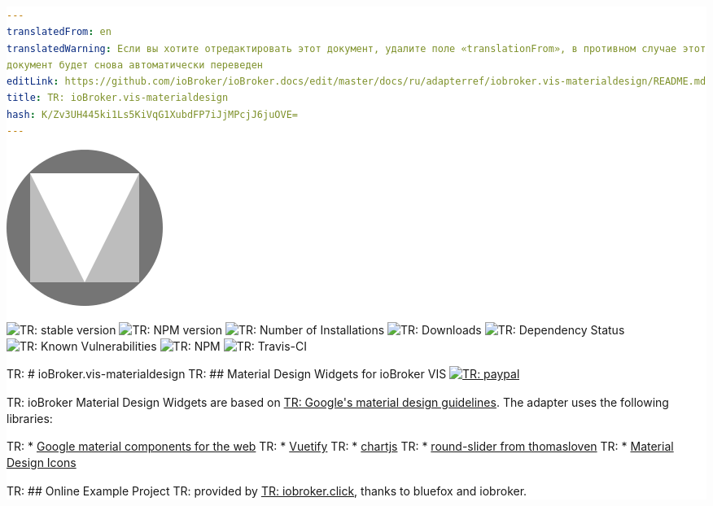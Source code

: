 ```yaml
---
translatedFrom: en
translatedWarning: Если вы хотите отредактировать этот документ, удалите поле «translationFrom», в противном случае этот документ будет снова автоматически переведен
editLink: https://github.com/ioBroker/ioBroker.docs/edit/master/docs/ru/adapterref/iobroker.vis-materialdesign/README.md
title: TR: ioBroker.vis-materialdesign
hash: K/Zv3UH445ki1Ls5KiVqG1XubdFP7iJjMPcjJ6juOVE=
---
```

![TR: Logo](../../../en/adapterref/iobroker.vis-materialdesign/admin/vis-materialdesign.png)

![TR: stable version](http://iobroker.live/badges/vis-materialdesign.svg)
![TR: NPM version](http://img.shields.io/npm/v/iobroker.vis-materialdesign.svg)
![TR: Number of Installations](http://iobroker.live/badges/vis-materialdesign-installed.svg)
![TR: Downloads](https://img.shields.io/npm/dm/iobroker.vis-materialdesign.svg)
![TR: Dependency Status](https://img.shields.io/david/Scrounger/iobroker.vis-materialdesign.svg)
![TR: Known Vulnerabilities](https://snyk.io/test/github/Scrounger/ioBroker.vis-materialdesign/badge.svg)
![TR: NPM](https://nodei.co/npm/iobroker.vis-materialdesign.png?downloads=true)
![TR: Travis-CI](http://img.shields.io/travis/Scrounger/ioBroker.vis-materialdesign/master.svg)

TR: # ioBroker.vis-materialdesign
TR: ## Material Design Widgets for ioBroker VIS
[![TR: paypal](https://www.paypalobjects.com/en_US/i/btn/btn_donateCC_LG.gif)](https://www.paypal.com/cgi-bin/webscr?cmd=_s-xclick&hosted_button_id=VWAXSTS634G88&source=url)

TR: ioBroker Material Design Widgets are based on [TR: Google's material design guidelines](https://material.io/design/). The adapter uses the following libraries:

TR: * [Google material components for the web](https://github.com/material-components/material-components-web)
TR: * [Vuetify](https://github.com/vuetifyjs/vuetify)
TR: * [chartjs](https://www.chartjs.org/)
TR: * [round-slider from thomasloven](https://github.com/thomasloven/round-slider)
TR: * [Material Design Icons](https://materialdesignicons.com/)

TR: ## Online Example Project
TR: provided by [TR: iobroker.click](https://iobroker.click/index.html), thanks to bluefox and iobroker.
